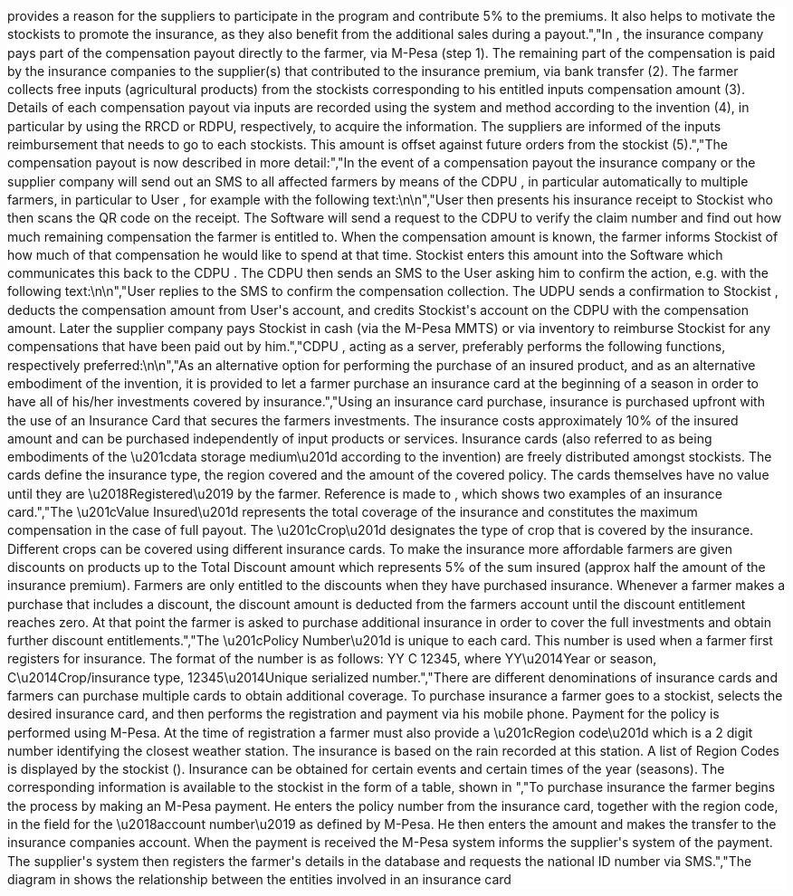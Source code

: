 provides a reason for the suppliers to participate in the program and contribute 5% to the premiums. It also helps to motivate the stockists to promote the insurance, as they also benefit from the additional sales during a payout.","In , the insurance company pays part of the compensation payout directly to the farmer, via M-Pesa (step 1). The remaining part of the compensation is paid by the insurance companies to the supplier(s) that contributed to the insurance premium, via bank transfer (2). The farmer collects free inputs (agricultural products) from the stockists corresponding to his entitled inputs compensation amount (3). Details of each compensation payout via inputs are recorded using the system and method according to the invention (4), in particular by using the RRCD or RDPU, respectively, to acquire the information. The suppliers are informed of the inputs reimbursement that needs to go to each stockists. This amount is offset against future orders from the stockist (5).","The compensation payout is now described in more detail:","In the event of a compensation payout the insurance company or the supplier company will send out an SMS to all affected farmers by means of the CDPU , in particular automatically to multiple farmers, in particular to User , for example with the following text:\n\n","User then presents his insurance receipt to Stockist who then scans the QR code on the receipt. The Software  will send a request to the CDPU  to verify the claim number and find out how much remaining compensation the farmer is entitled to. When the compensation amount is known, the farmer informs Stockist of how much of that compensation he would like to spend at that time. Stockist enters this amount into the Software  which communicates this back to the CDPU . The CDPU  then sends an SMS to the User asking him to confirm the action, e.g. with the following text:\n\n","User replies to the SMS to confirm the compensation collection. The UDPU  sends a confirmation to Stockist , deducts the compensation amount from User's account, and credits Stockist's account on the CDPU  with the compensation amount. Later the supplier company pays Stockist in cash (via the M-Pesa MMTS) or via inventory to reimburse Stockist for any compensations that have been paid out by him.","CDPU , acting as a server, preferably performs the following functions, respectively preferred:\n\n","As an alternative option for performing the purchase of an insured product, and as an alternative embodiment of the invention, it is provided to let a farmer purchase an insurance card at the beginning of a season in order to have all of his\/her investments covered by insurance.","Using an insurance card purchase, insurance is purchased upfront with the use of an Insurance Card that secures the farmers investments. The insurance costs approximately 10% of the insured amount and can be purchased independently of input products or services. Insurance cards (also referred to as being embodiments of the \u201cdata storage medium\u201d according to the invention) are freely distributed amongst stockists. The cards define the insurance type, the region covered and the amount of the covered policy. The cards themselves have no value until they are \u2018Registered\u2019 by the farmer. Reference is made to , which shows two examples of an insurance card.","The \u201cValue Insured\u201d represents the total coverage of the insurance and constitutes the maximum compensation in the case of full payout. The \u201cCrop\u201d designates the type of crop that is covered by the insurance. Different crops can be covered using different insurance cards. To make the insurance more affordable farmers are given discounts on products up to the Total Discount amount which represents 5% of the sum insured (approx half the amount of the insurance premium). Farmers are only entitled to the discounts when they have purchased insurance. Whenever a farmer makes a purchase that includes a discount, the discount amount is deducted from the farmers account until the discount entitlement reaches zero. At that point the farmer is asked to purchase additional insurance in order to cover the full investments and obtain further discount entitlements.","The \u201cPolicy Number\u201d is unique to each card. This number is used when a farmer first registers for insurance. The format of the number is as follows: YY C 12345, where YY\u2014Year or season, C\u2014Crop\/insurance type, 12345\u2014Unique serialized number.","There are different denominations of insurance cards and farmers can purchase multiple cards to obtain additional coverage. To purchase insurance a farmer goes to a stockist, selects the desired insurance card, and then performs the registration and payment via his mobile phone. Payment for the policy is performed using M-Pesa. At the time of registration a farmer must also provide a \u201cRegion code\u201d which is a 2 digit number identifying the closest weather station. The insurance is based on the rain recorded at this station. A list of Region Codes is displayed by the stockist (). Insurance can be obtained for certain events and certain times of the year (seasons). The corresponding information is available to the stockist in the form of a table, shown in ","To purchase insurance the farmer begins the process by making an M-Pesa payment. He enters the policy number from the insurance card, together with the region code, in the field for the \u2018account number\u2019 as defined by M-Pesa. He then enters the amount and makes the transfer to the insurance companies account. When the payment is received the M-Pesa system informs the supplier's system of the payment. The supplier's system then registers the farmer's details in the database and requests the national ID number via SMS.","The diagram in  shows the relationship between the entities involved in an insurance card